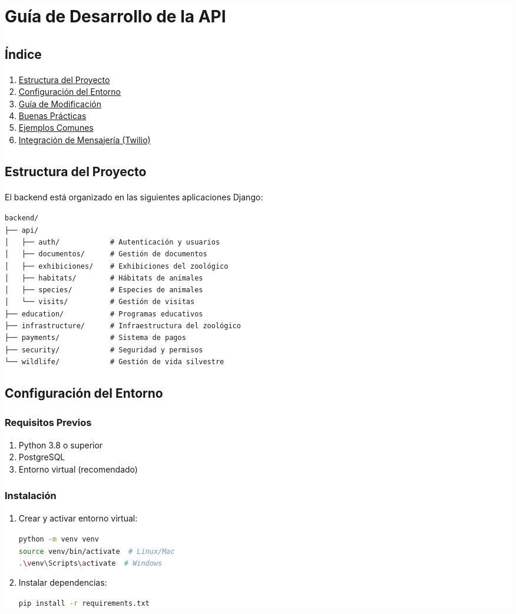 # Guía de Desarrollo de la API

## Índice
1. [Estructura del Proyecto](#estructura-del-proyecto)
2. [Configuración del Entorno](#configuración-del-entorno)
3. [Guía de Modificación](#guía-de-modificación)
4. [Buenas Prácticas](#buenas-prácticas)
5. [Ejemplos Comunes](#ejemplos-comunes)
6. [Integración de Mensajería (Twilio)](#integración-de-mensajería-twilio)

## Estructura del Proyecto

El backend está organizado en las siguientes aplicaciones Django:

```
backend/
├── api/
│   ├── auth/            # Autenticación y usuarios
│   ├── documentos/      # Gestión de documentos
│   ├── exhibiciones/    # Exhibiciones del zoológico
│   ├── habitats/        # Hábitats de animales
│   ├── species/         # Especies de animales
│   └── visits/          # Gestión de visitas
├── education/           # Programas educativos
├── infrastructure/      # Infraestructura del zoológico
├── payments/            # Sistema de pagos
├── security/            # Seguridad y permisos
└── wildlife/            # Gestión de vida silvestre
```

## Configuración del Entorno

### Requisitos Previos

1. Python 3.8 o superior
2. PostgreSQL
3. Entorno virtual (recomendado)

### Instalación

1. Crear y activar entorno virtual:
   ```bash
   python -m venv venv
   source venv/bin/activate  # Linux/Mac
   .\venv\Scripts\activate  # Windows
   ```

2. Instalar dependencias:
   ```bash
   pip install -r requirements.txt
   ```

